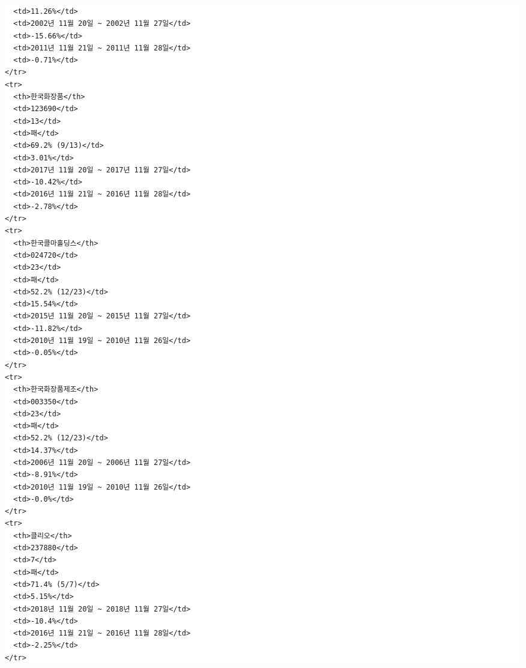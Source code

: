       <td>11.26%</td>
      <td>2002년 11월 20일 ~ 2002년 11월 27일</td>
      <td>-15.66%</td>
      <td>2011년 11월 21일 ~ 2011년 11월 28일</td>
      <td>-0.71%</td>
    </tr>
    <tr>
      <th>한국화장품</th>
      <td>123690</td>
      <td>13</td>
      <td>패</td>
      <td>69.2% (9/13)</td>
      <td>3.01%</td>
      <td>2017년 11월 20일 ~ 2017년 11월 27일</td>
      <td>-10.42%</td>
      <td>2016년 11월 21일 ~ 2016년 11월 28일</td>
      <td>-2.78%</td>
    </tr>
    <tr>
      <th>한국콜마홀딩스</th>
      <td>024720</td>
      <td>23</td>
      <td>패</td>
      <td>52.2% (12/23)</td>
      <td>15.54%</td>
      <td>2015년 11월 20일 ~ 2015년 11월 27일</td>
      <td>-11.82%</td>
      <td>2010년 11월 19일 ~ 2010년 11월 26일</td>
      <td>-0.05%</td>
    </tr>
    <tr>
      <th>한국화장품제조</th>
      <td>003350</td>
      <td>23</td>
      <td>패</td>
      <td>52.2% (12/23)</td>
      <td>14.37%</td>
      <td>2006년 11월 20일 ~ 2006년 11월 27일</td>
      <td>-8.91%</td>
      <td>2010년 11월 19일 ~ 2010년 11월 26일</td>
      <td>-0.0%</td>
    </tr>
    <tr>
      <th>클리오</th>
      <td>237880</td>
      <td>7</td>
      <td>패</td>
      <td>71.4% (5/7)</td>
      <td>5.15%</td>
      <td>2018년 11월 20일 ~ 2018년 11월 27일</td>
      <td>-10.4%</td>
      <td>2016년 11월 21일 ~ 2016년 11월 28일</td>
      <td>-2.25%</td>
    </tr>
  </tbody>
</table>
</div>
